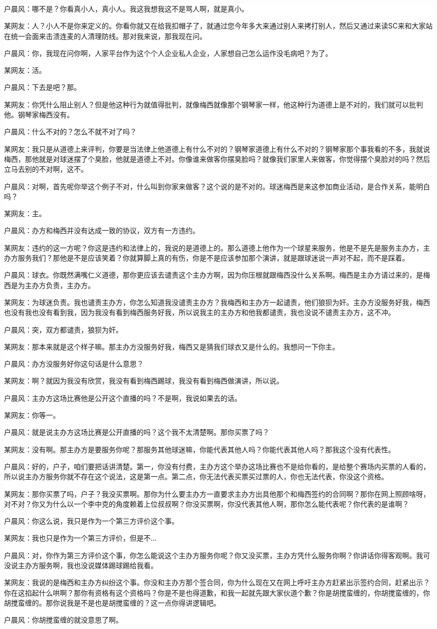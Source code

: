 户晨风：哪不是？你看真小人，真小人。我这我想我这不是骂人啊，就是真小。

某网友：人？小人不是你来定义的。你看你就又在给我扣帽子了，就通过您今年多大来通过别人来拷打别人，然后又通过来读SC来和大家站在统一会面来击溃连麦的人清理防线。那对我来说，那我现在问。

户晨风：你，我现在问你啊，人家平台作为这个个人企业私人企业，人家想自己怎么运作没毛病吧？为了。

某网友：活。

户晨风：下去是吧？那。

某网友：你凭什么阻止别人？但是他这种行为就值得批判，就像梅西就像那个钢琴家一样，他这种行为道德上是不对的，我们就可以批判他。钢琴家梅西没有。

户晨风：什么不对的？怎么不就不对了吗？

某网友：我只是从道德上来评判，你要是当法律上他道德上有什么不对的？钢琴家道德上有什么不对的？钢琴家那个事我看的不多，我就说梅西，那他就是对球迷摆了个臭脸，他就是道德上不对。你像谁来做客你摆臭脸吗？就像我们家里人来做客，你觉得摆个臭脸对的吗？然后立马去别的不对啊，这不。

户晨风：对啊，首先呢你举这个例子不对，什么叫到你家来做客？这个说的是不对的。球迷梅西是来这参加商业活动，是合作关系，能明白吗？

某网友：主。

户晨风：办方和梅西并没有达成一致的协议，双方有一方违约。

某网友：违约的这一方呢？你这是违约和法律上的，我说的是道德上的。那么道德上他作为一个球星来服务，他是不是先是服务主办方，主办方服务我们？那他是不是应该笑着？你就算脚上真的有伤，你是不是应该参加那个演讲，就是跟球迷说一声对不起，而不是踩着。

户晨风：球衣。你既然满嘴仁义道德，那你更应该去谴责这个主办方啊，因为你压根就跟梅西没什么关系啊。梅西是主办方请过来的，是梅西是为主办方负责，主办方。

某网友：为球迷负责。我也谴责主办方，你怎么知道我没谴责主办方？我梅西和主办方一起谴责，他们狼狈为奸。主办方没服务好我，梅西也没有我也没有看到我，因为我没有看到梅西服务好我，所以说我主的主办方和他我都谴责，我也没说不谴责主办方，这不冲。

户晨风：突，双方都谴责，狼狈为奸。

某网友：那本来就是这个样子嘛。那主办方没服务好我，梅西又是猜我们球衣又是什么的。我想问一下你主。

户晨风：办方没服务好你这句话是什么意思？

某网友：啊？就因为我没有欣赏，我没有看到梅西踢球，我没有看到梅西做演讲，所以说。

户晨风：主办方这场比赛他是公开这个直播的吗？不是啊，我说如果去的话。

某网友：你等一。

户晨风：就是说主办方这场比赛是公开直播的吗？这个我不太清楚啊。那你买票了吗？

某网友：没有啊。那主办方是要服务你呢？那服务其他球迷嘛，你能代表其他人吗？你能代表其他人吗？那我这个没有代表性。

户晨风：好的，户子，咱们要把话讲清楚。第一，你没有付费，主办方这个举办这场比赛也不是给你看的，是给整个赛场内买票的人看的，所以说主办方服务你就不存在这个说法，这是第一点。第二点，你无法代表买票买过票的人，你也无法代表，你没这个资格。

某网友：那你买票了吗，户子？我没买票啊。那你为什么要主办方一直要求主办方出具他那个和梅西签约的合同啊？那你在网上照顾啥呀，对不对？你又为什么以一个李中克的角度赖着上位叔叔啊？你没买票啊，你没代表其他人啊，那你怎么能代表呢？你代表的是谁啊？

户晨风：你这么说，我只是作为一个第三方评价这个事。

某网友：我也只是作为一个第三方评价，但是不...

户晨风：对，你作为第三方评价这个事，你怎么能说这个主办方服务你呢？你又没买票，主办方凭什么服务你啊？你讲话你得客观啊。我可没说主办方服务啊，我也没说媒体踢球踢给我看。

某网友：我说的是梅西和主办方纠纷这个事。你没和主办方那个签合同，你为什么现在又在网上呼吁主办方赶紧出示签约合同，赶紧出示？你在这掐起什么哄啊？那你有资格有这个资格吗？你是不是也得道歉，和我一起就先跟大家伙道个歉？你是胡搅蛮缠的，你胡搅蛮缠的，你胡搅蛮缠的。那你说我是不是也是胡搅蛮缠的？这一点你得讲逻辑吧。

户晨风：你胡搅蛮缠的就没意思了啊。
